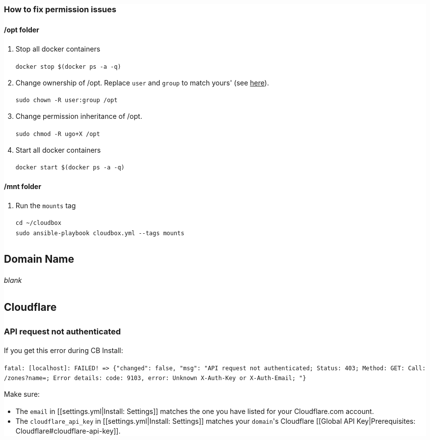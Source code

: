 ### How to fix permission issues

#### /opt folder

1. Stop all docker containers

   ```text
   docker stop $(docker ps -a -q)
   ```

2. Change ownership of /opt. Replace `user` and `group` to match yours' \(see [here](https://github.com/Cloudbox/gitbook/tree/4d7c0c5c8a2a3701c6b4104a930afe4866e08420/FAQ/README.md#find-your-user-id-uid-and-group-id-gid)\).

   ```text
   sudo chown -R user:group /opt
   ```

3. Change permission inheritance of /opt.

   ```text
   sudo chmod -R ugo+X /opt
   ```

4. Start all docker containers

   ```text
   docker start $(docker ps -a -q)
   ```

#### /mnt folder

1. Run the `mounts` tag

   ```text
   cd ~/cloudbox
   sudo ansible-playbook cloudbox.yml --tags mounts
   ```

## Domain Name

_blank_

## Cloudflare

### API request not authenticated

If you get this error during CB Install:

```text
fatal: [localhost]: FAILED! => {"changed": false, "msg": "API request not authenticated; Status: 403; Method: GET: Call: /zones?name=; Error details: code: 9103, error: Unknown X-Auth-Key or X-Auth-Email; "}
```

Make sure:

* The `email` in \[\[settings.yml\|Install: Settings\]\] matches the one you have listed for your Cloudflare.com account.
* The `cloudflare_api_key` in \[\[settings.yml\|Install: Settings\]\] matches your `domain`'s Cloudflare \[\[Global API Key\|Prerequisites: Cloudflare\#cloudflare-api-key\]\].
